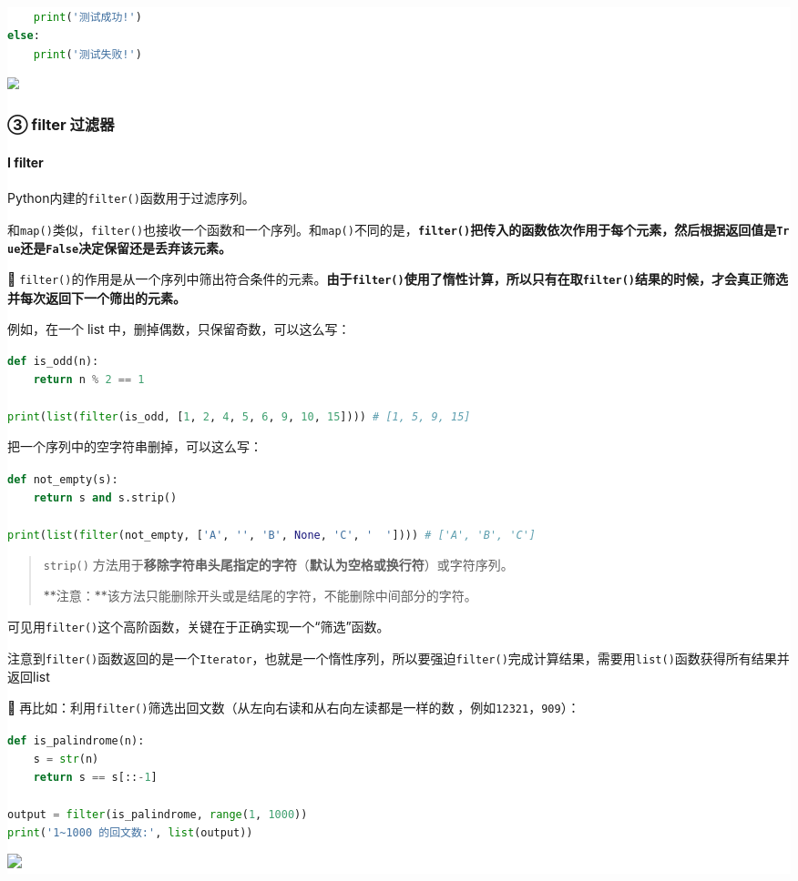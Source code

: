   ```python
      print('测试成功!')
  else:
      print('测试失败!')
  ```

  <img src="https://cs-wiki.oss-cn-shanghai.aliyuncs.com/img/20200602102157.png" style="zoom:80%;" />

### ③ filter 过滤器

#### Ⅰ filter

Python内建的`filter()`函数用于过滤序列。

和`map()`类似，`filter()`也接收一个函数和一个序列。和`map()`不同的是，**`filter()`把传入的函数依次作用于每个元素，然后根据返回值是`True`还是`False`决定保留还是丢弃该元素。**

🚩 `filter()`的作用是从一个序列中筛出符合条件的元素。**由于`filter()`使用了惰性计算，所以只有在取`filter()`结果的时候，才会真正筛选并每次返回下一个筛出的元素。**

例如，在一个 list 中，删掉偶数，只保留奇数，可以这么写：

```python
def is_odd(n):
    return n % 2 == 1

print(list(filter(is_odd, [1, 2, 4, 5, 6, 9, 10, 15]))) # [1, 5, 9, 15]
```

把一个序列中的空字符串删掉，可以这么写：

```python
def not_empty(s):
    return s and s.strip()

print(list(filter(not_empty, ['A', '', 'B', None, 'C', '  ']))) # ['A', 'B', 'C']
```

> `strip()` 方法用于**移除字符串头尾指定的字符**（**默认为空格或换行符**）或字符序列。
>
> **注意：**该方法只能删除开头或是结尾的字符，不能删除中间部分的字符。

可见用`filter()`这个高阶函数，关键在于正确实现一个“筛选”函数。

注意到`filter()`函数返回的是一个`Iterator`，也就是一个惰性序列，所以要强迫`filter()`完成计算结果，需要用`list()`函数获得所有结果并返回list

💬 再比如：利用`filter()`筛选出回文数（从左向右读和从右向左读都是一样的数 ，例如`12321`，`909`）：

```python
def is_palindrome(n):
    s = str(n)
    return s == s[::-1]

output = filter(is_palindrome, range(1, 1000))
print('1~1000 的回文数:', list(output))
```

![](https://cs-wiki.oss-cn-shanghai.aliyuncs.com/img/20200602110211.png)
